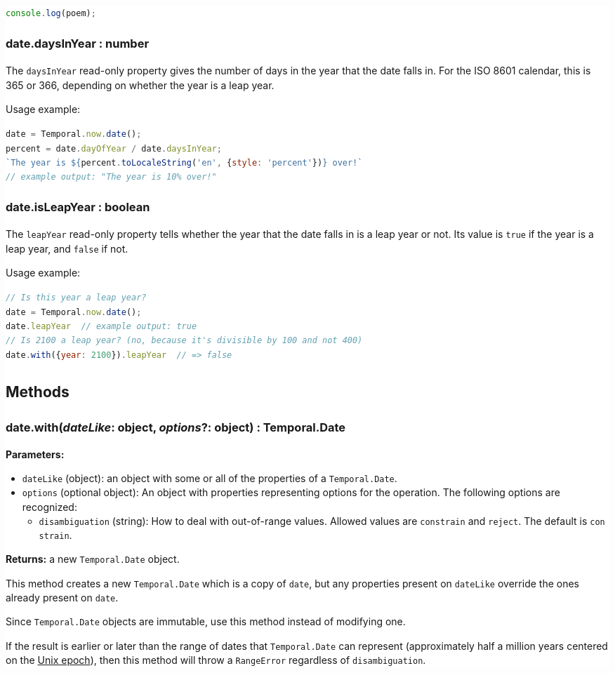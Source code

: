 ```javascript
console.log(poem);
```

### date.**daysInYear** : number

The `daysInYear` read-only property gives the number of days in the year that the date falls in.
For the ISO 8601 calendar, this is 365 or 366, depending on whether the year is a leap year.

Usage example:
```javascript
date = Temporal.now.date();
percent = date.dayOfYear / date.daysInYear;
`The year is ${percent.toLocaleString('en', {style: 'percent'})} over!`
// example output: "The year is 10% over!"
```

### date.**isLeapYear** : boolean

The `leapYear` read-only property tells whether the year that the date falls in is a leap year or not.
Its value is `true` if the year is a leap year, and `false` if not.

Usage example:
```javascript
// Is this year a leap year?
date = Temporal.now.date();
date.leapYear  // example output: true
// Is 2100 a leap year? (no, because it's divisible by 100 and not 400)
date.with({year: 2100}).leapYear  // => false
```

## Methods

### date.**with**(_dateLike_: object, _options_?: object) : Temporal.Date

**Parameters:**
- `dateLike` (object): an object with some or all of the properties of a `Temporal.Date`.
- `options` (optional object): An object with properties representing options for the operation.
  The following options are recognized:
  - `disambiguation` (string): How to deal with out-of-range values.
    Allowed values are `constrain` and `reject`.
    The default is `constrain`.

**Returns:** a new `Temporal.Date` object.

This method creates a new `Temporal.Date` which is a copy of `date`, but any properties present on `dateLike` override the ones already present on `date`.

Since `Temporal.Date` objects are immutable, use this method instead of modifying one.

If the result is earlier or later than the range of dates that `Temporal.Date` can represent (approximately half a million years centered on the [Unix epoch](https://en.wikipedia.org/wiki/Unix_time)), then this method will throw a `RangeError` regardless of `disambiguation`.
